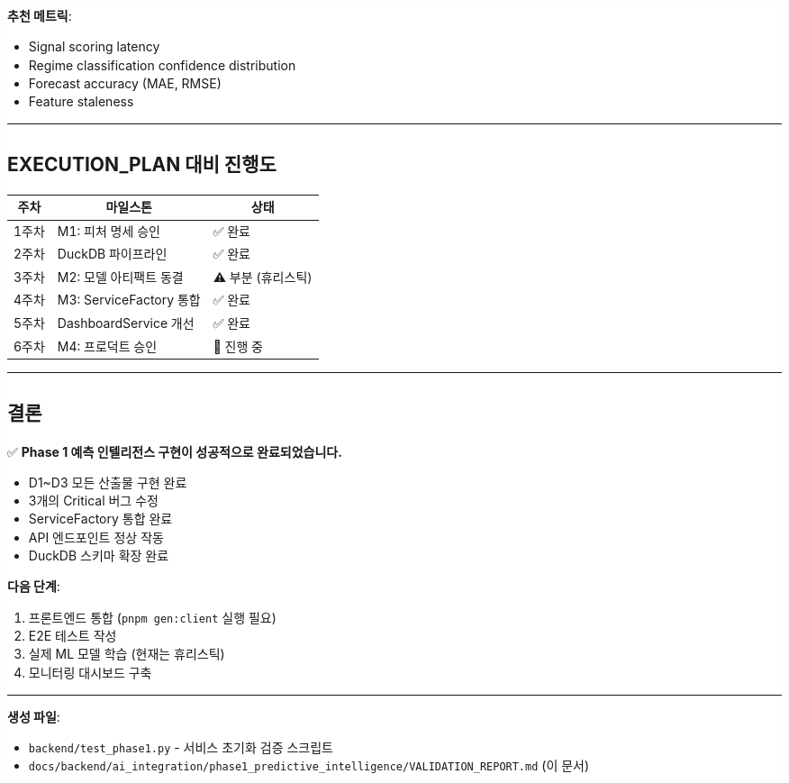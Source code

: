 **추천 메트릭**:

- Signal scoring latency
- Regime classification confidence distribution
- Forecast accuracy (MAE, RMSE)
- Feature staleness

---

## EXECUTION_PLAN 대비 진행도

| 주차  | 마일스톤                | 상태               |
| ----- | ----------------------- | ------------------ |
| 1주차 | M1: 피처 명세 승인      | ✅ 완료            |
| 2주차 | DuckDB 파이프라인       | ✅ 완료            |
| 3주차 | M2: 모델 아티팩트 동결  | ⚠️ 부분 (휴리스틱) |
| 4주차 | M3: ServiceFactory 통합 | ✅ 완료            |
| 5주차 | DashboardService 개선   | ✅ 완료            |
| 6주차 | M4: 프로덕트 승인       | 🔄 진행 중         |

---

## 결론

✅ **Phase 1 예측 인텔리전스 구현이 성공적으로 완료되었습니다.**

- D1~D3 모든 산출물 구현 완료
- 3개의 Critical 버그 수정
- ServiceFactory 통합 완료
- API 엔드포인트 정상 작동
- DuckDB 스키마 확장 완료

**다음 단계**:

1. 프론트엔드 통합 (`pnpm gen:client` 실행 필요)
2. E2E 테스트 작성
3. 실제 ML 모델 학습 (현재는 휴리스틱)
4. 모니터링 대시보드 구축

---

**생성 파일**:

- `backend/test_phase1.py` - 서비스 초기화 검증 스크립트
- `docs/backend/ai_integration/phase1_predictive_intelligence/VALIDATION_REPORT.md`
  (이 문서)
